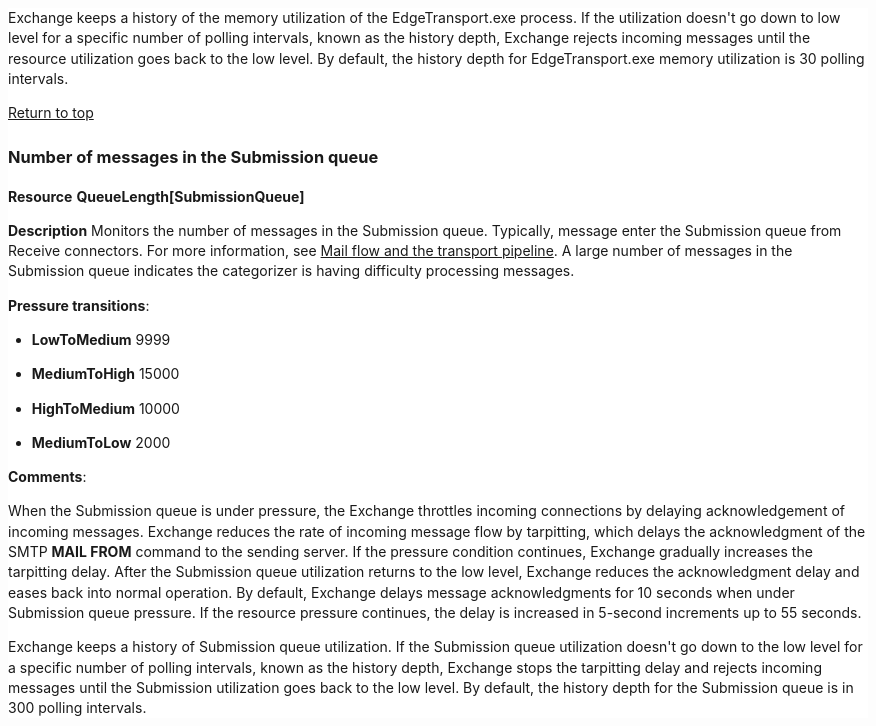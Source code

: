     
    
Exchange keeps a history of the memory utilization of the EdgeTransport.exe process. If the utilization doesn't go down to low level for a specific number of polling intervals, known as the history depth, Exchange rejects incoming messages until the resource utilization goes back to the low level. By default, the history depth for EdgeTransport.exe memory utilization is 30 polling intervals.
  
    
    
 [Return to top](understanding-back-pressure.md#RTT)
  
    
    

### Number of messages in the Submission queue

 **Resource** **QueueLength[SubmissionQueue]**
  
    
    
 **Description** Monitors the number of messages in the Submission queue. Typically, message enter the Submission queue from Receive connectors. For more information, see [Mail flow and the transport pipeline](mail-flow-and-the-transport-pipeline.md). A large number of messages in the Submission queue indicates the categorizer is having difficulty processing messages.
  
    
    
 **Pressure transitions**:
  
    
    

- **LowToMedium** 9999
    
  
- **MediumToHigh** 15000
    
  
- **HighToMedium** 10000
    
  
- **MediumToLow** 2000
    
  
 **Comments**:
  
    
    
When the Submission queue is under pressure, the Exchange throttles incoming connections by delaying acknowledgement of incoming messages. Exchange reduces the rate of incoming message flow by tarpitting, which delays the acknowledgment of the SMTP **MAIL FROM** command to the sending server. If the pressure condition continues, Exchange gradually increases the tarpitting delay. After the Submission queue utilization returns to the low level, Exchange reduces the acknowledgment delay and eases back into normal operation. By default, Exchange delays message acknowledgments for 10 seconds when under Submission queue pressure. If the resource pressure continues, the delay is increased in 5-second increments up to 55 seconds.
  
    
    
Exchange keeps a history of Submission queue utilization. If the Submission queue utilization doesn't go down to the low level for a specific number of polling intervals, known as the history depth, Exchange stops the tarpitting delay and rejects incoming messages until the Submission utilization goes back to the low level. By default, the history depth for the Submission queue is in 300 polling intervals.
  
    
    
